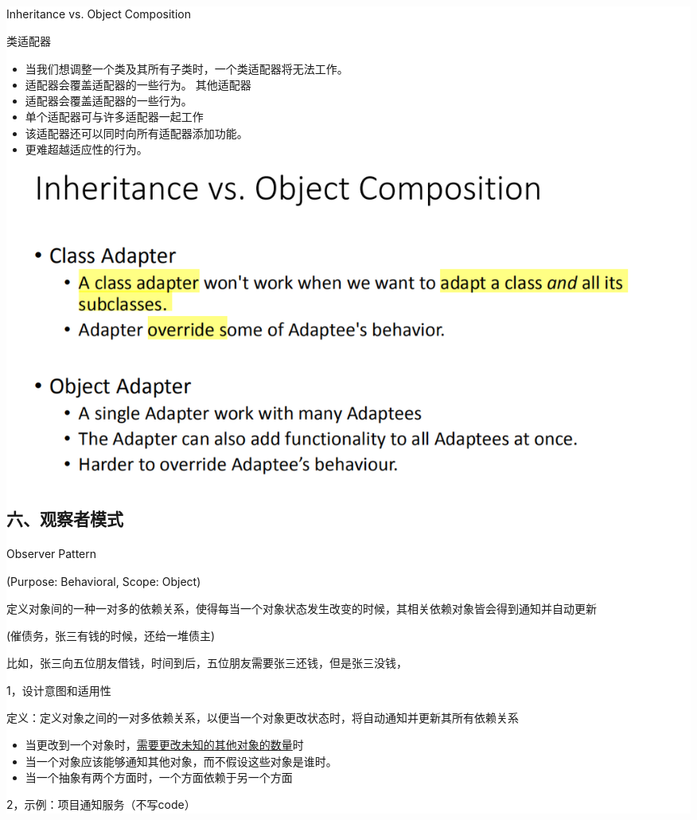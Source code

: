 Inheritance vs. Object Composition

类适配器
- 当我们想调整一个类及其所有子类时，一个类适配器将无法工作。
- 适配器会覆盖适配器的一些行为。
其他适配器
- 适配器会覆盖适配器的一些行为。
- 单个适配器可与许多适配器一起工作
- 该适配器还可以同时向所有适配器添加功能。
- 更难超越适应性的行为。

![image37](../../assets/8fc6c0d2ef0b4dc084708150ab8adb57.png)

## 六、观察者模式
Observer Pattern

(Purpose: Behavioral, Scope: Object)

定义对象间的一种一对多的依赖关系，使得每当一个对象状态发生改变的时候，其相关依赖对象皆会得到通知并自动更新

(催债务，张三有钱的时候，还给一堆债主)

比如，张三向五位朋友借钱，时间到后，五位朋友需要张三还钱，但是张三没钱，

1，设计意图和适用性

定义：定义对象之间的一对多依赖关系，以便当一个对象更改状态时，将自动通知并更新其所有依赖关系

- 当更改到一个对象时，<u>需要更改未知的其他对象的数量</u>时
- 当一个对象应该能够通知其他对象，而不假设这些对象是谁时。
- 当一个抽象有两个方面时，一个方面依赖于另一个方面

2，示例：项目通知服务（不写code）
